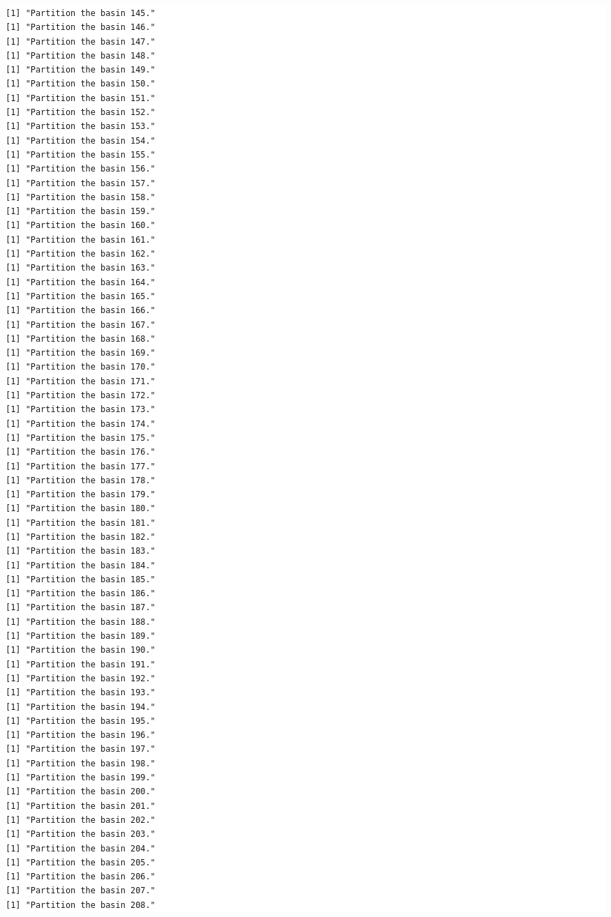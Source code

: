     [1] "Partition the basin 145."
    [1] "Partition the basin 146."
    [1] "Partition the basin 147."
    [1] "Partition the basin 148."
    [1] "Partition the basin 149."
    [1] "Partition the basin 150."
    [1] "Partition the basin 151."
    [1] "Partition the basin 152."
    [1] "Partition the basin 153."
    [1] "Partition the basin 154."
    [1] "Partition the basin 155."
    [1] "Partition the basin 156."
    [1] "Partition the basin 157."
    [1] "Partition the basin 158."
    [1] "Partition the basin 159."
    [1] "Partition the basin 160."
    [1] "Partition the basin 161."
    [1] "Partition the basin 162."
    [1] "Partition the basin 163."
    [1] "Partition the basin 164."
    [1] "Partition the basin 165."
    [1] "Partition the basin 166."
    [1] "Partition the basin 167."
    [1] "Partition the basin 168."
    [1] "Partition the basin 169."
    [1] "Partition the basin 170."
    [1] "Partition the basin 171."
    [1] "Partition the basin 172."
    [1] "Partition the basin 173."
    [1] "Partition the basin 174."
    [1] "Partition the basin 175."
    [1] "Partition the basin 176."
    [1] "Partition the basin 177."
    [1] "Partition the basin 178."
    [1] "Partition the basin 179."
    [1] "Partition the basin 180."
    [1] "Partition the basin 181."
    [1] "Partition the basin 182."
    [1] "Partition the basin 183."
    [1] "Partition the basin 184."
    [1] "Partition the basin 185."
    [1] "Partition the basin 186."
    [1] "Partition the basin 187."
    [1] "Partition the basin 188."
    [1] "Partition the basin 189."
    [1] "Partition the basin 190."
    [1] "Partition the basin 191."
    [1] "Partition the basin 192."
    [1] "Partition the basin 193."
    [1] "Partition the basin 194."
    [1] "Partition the basin 195."
    [1] "Partition the basin 196."
    [1] "Partition the basin 197."
    [1] "Partition the basin 198."
    [1] "Partition the basin 199."
    [1] "Partition the basin 200."
    [1] "Partition the basin 201."
    [1] "Partition the basin 202."
    [1] "Partition the basin 203."
    [1] "Partition the basin 204."
    [1] "Partition the basin 205."
    [1] "Partition the basin 206."
    [1] "Partition the basin 207."
    [1] "Partition the basin 208."